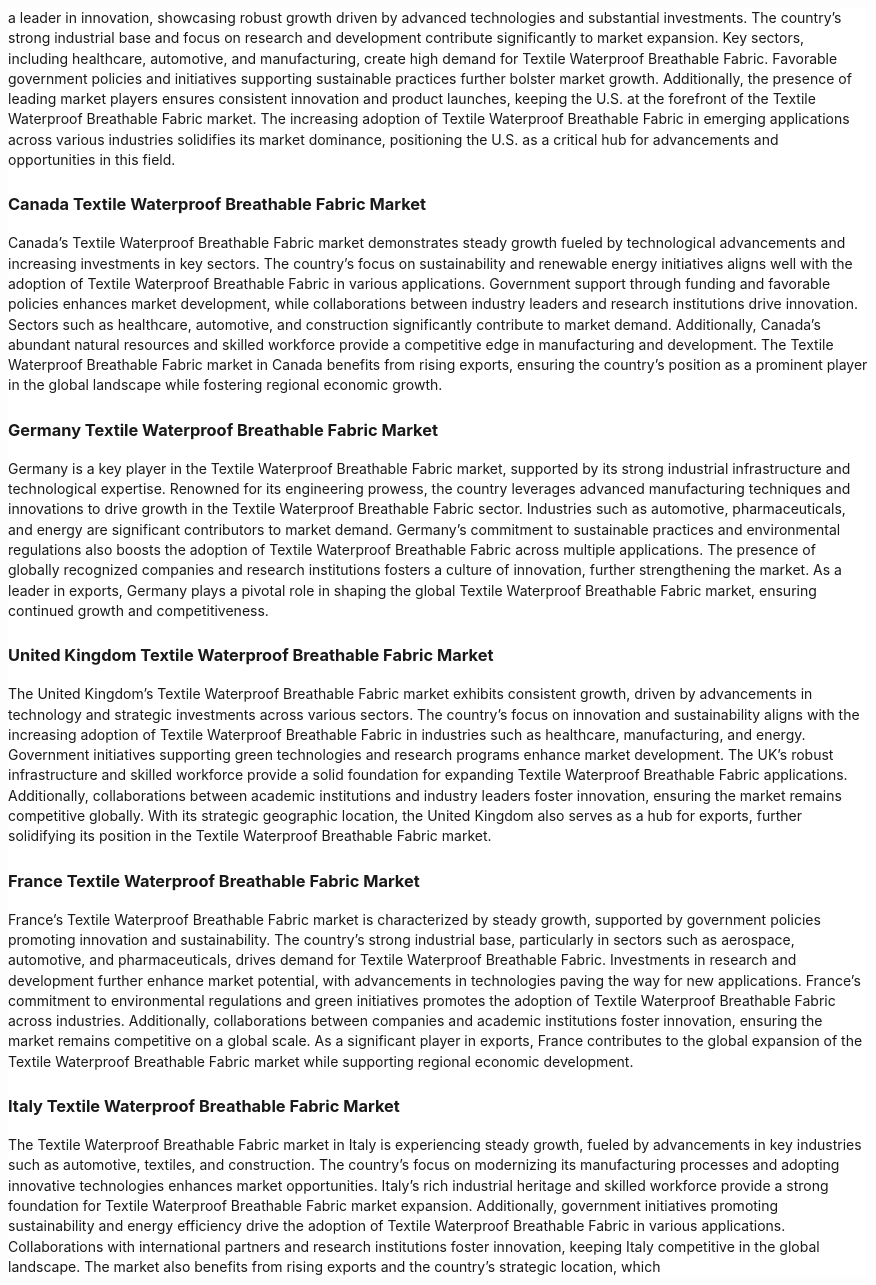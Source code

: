 a leader in innovation, showcasing robust growth driven by advanced technologies and substantial investments. The country&rsquo;s strong industrial base and focus on research and development contribute significantly to market expansion. Key sectors, including healthcare, automotive, and manufacturing, create high demand for Textile Waterproof Breathable Fabric. Favorable government policies and initiatives supporting sustainable practices further bolster market growth. Additionally, the presence of leading market players ensures consistent innovation and product launches, keeping the U.S. at the forefront of the Textile Waterproof Breathable Fabric market. The increasing adoption of Textile Waterproof Breathable Fabric in emerging applications across various industries solidifies its market dominance, positioning the U.S. as a critical hub for advancements and opportunities in this field.</p><h3>Canada Textile Waterproof Breathable Fabric Market</h3><p>Canada&rsquo;s Textile Waterproof Breathable Fabric market demonstrates steady growth fueled by technological advancements and increasing investments in key sectors. The country&rsquo;s focus on sustainability and renewable energy initiatives aligns well with the adoption of Textile Waterproof Breathable Fabric in various applications. Government support through funding and favorable policies enhances market development, while collaborations between industry leaders and research institutions drive innovation. Sectors such as healthcare, automotive, and construction significantly contribute to market demand. Additionally, Canada&rsquo;s abundant natural resources and skilled workforce provide a competitive edge in manufacturing and development. The Textile Waterproof Breathable Fabric market in Canada benefits from rising exports, ensuring the country&rsquo;s position as a prominent player in the global landscape while fostering regional economic growth.</p><h3>Germany Textile Waterproof Breathable Fabric Market</h3><p>Germany is a key player in the Textile Waterproof Breathable Fabric market, supported by its strong industrial infrastructure and technological expertise. Renowned for its engineering prowess, the country leverages advanced manufacturing techniques and innovations to drive growth in the Textile Waterproof Breathable Fabric sector. Industries such as automotive, pharmaceuticals, and energy are significant contributors to market demand. Germany&rsquo;s commitment to sustainable practices and environmental regulations also boosts the adoption of Textile Waterproof Breathable Fabric across multiple applications. The presence of globally recognized companies and research institutions fosters a culture of innovation, further strengthening the market. As a leader in exports, Germany plays a pivotal role in shaping the global Textile Waterproof Breathable Fabric market, ensuring continued growth and competitiveness.</p><h3>United Kingdom Textile Waterproof Breathable Fabric Market</h3><p>The United Kingdom&rsquo;s Textile Waterproof Breathable Fabric market exhibits consistent growth, driven by advancements in technology and strategic investments across various sectors. The country&rsquo;s focus on innovation and sustainability aligns with the increasing adoption of Textile Waterproof Breathable Fabric in industries such as healthcare, manufacturing, and energy. Government initiatives supporting green technologies and research programs enhance market development. The UK&rsquo;s robust infrastructure and skilled workforce provide a solid foundation for expanding Textile Waterproof Breathable Fabric applications. Additionally, collaborations between academic institutions and industry leaders foster innovation, ensuring the market remains competitive globally. With its strategic geographic location, the United Kingdom also serves as a hub for exports, further solidifying its position in the Textile Waterproof Breathable Fabric market.</p><h3>France Textile Waterproof Breathable Fabric Market</h3><p>France&rsquo;s Textile Waterproof Breathable Fabric market is characterized by steady growth, supported by government policies promoting innovation and sustainability. The country&rsquo;s strong industrial base, particularly in sectors such as aerospace, automotive, and pharmaceuticals, drives demand for Textile Waterproof Breathable Fabric. Investments in research and development further enhance market potential, with advancements in technologies paving the way for new applications. France&rsquo;s commitment to environmental regulations and green initiatives promotes the adoption of Textile Waterproof Breathable Fabric across industries. Additionally, collaborations between companies and academic institutions foster innovation, ensuring the market remains competitive on a global scale. As a significant player in exports, France contributes to the global expansion of the Textile Waterproof Breathable Fabric market while supporting regional economic development.</p><h3>Italy Textile Waterproof Breathable Fabric Market</h3><p>The Textile Waterproof Breathable Fabric market in Italy is experiencing steady growth, fueled by advancements in key industries such as automotive, textiles, and construction. The country&rsquo;s focus on modernizing its manufacturing processes and adopting innovative technologies enhances market opportunities. Italy&rsquo;s rich industrial heritage and skilled workforce provide a strong foundation for Textile Waterproof Breathable Fabric market expansion. Additionally, government initiatives promoting sustainability and energy efficiency drive the adoption of Textile Waterproof Breathable Fabric in various applications. Collaborations with international partners and research institutions foster innovation, keeping Italy competitive in the global landscape. The market also benefits from rising exports and the country&rsquo;s strategic location, which